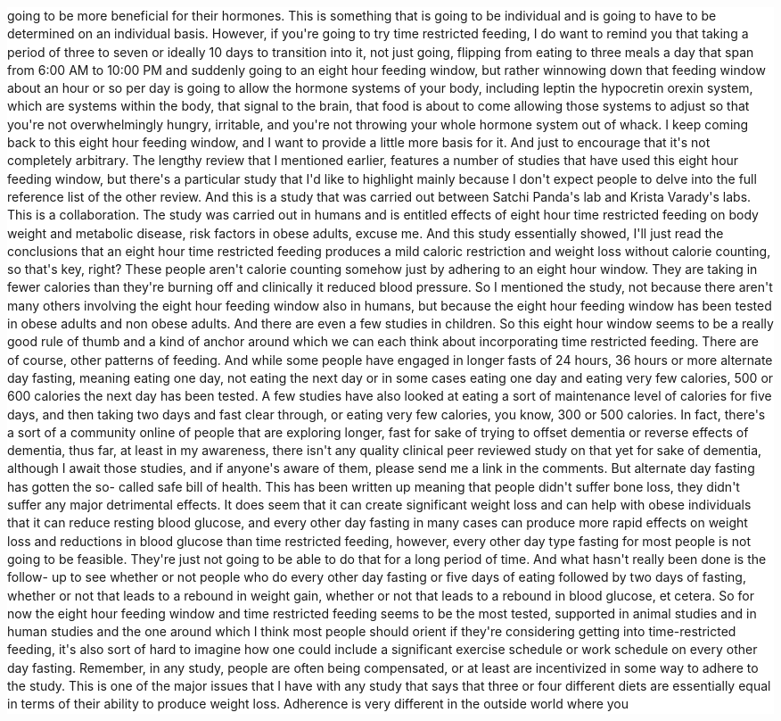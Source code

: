 going to be more beneficial for their hormones. This is something that is going
to be individual and is going to have to be determined on an individual basis.
However, if you're going to try time restricted feeding, I do want to remind you
that taking a period of three to seven or ideally 10 days to transition into it,
not just going, flipping from eating to three meals a day that span from 6:00 AM
to 10:00 PM and suddenly going to an eight hour feeding window, but rather
winnowing down that feeding window about an hour or so per day is going to allow
the hormone systems of your body, including leptin the hypocretin orexin system,
which are systems within the body, that signal to the brain, that food is about
to come allowing those systems to adjust so that you're not overwhelmingly
hungry, irritable, and you're not throwing your whole hormone system out of
whack. I keep coming back to this eight hour feeding window, and I want to
provide a little more basis for it. And just to encourage that it's not
completely arbitrary. The lengthy review that I mentioned earlier, features a
number of studies that have used this eight hour feeding window, but there's a
particular study that I'd like to highlight mainly because I don't expect people
to delve into the full reference list of the other review. And this is a study
that was carried out between Satchi Panda's lab and Krista Varady's labs. This
is a collaboration. The study was carried out in humans and is entitled effects
of eight hour time restricted feeding on body weight and metabolic disease, risk
factors in obese adults, excuse me. And this study essentially showed, I'll just
read the conclusions that an eight hour time restricted feeding produces a mild
caloric restriction and weight loss without calorie counting, so that's key,
right? These people aren't calorie counting somehow just by adhering to an eight
hour window. They are taking in fewer calories than they're burning off and
clinically it reduced blood pressure. So I mentioned the study, not because
there aren't many others involving the eight hour feeding window also in humans,
but because the eight hour feeding window has been tested in obese adults and
non obese adults. And there are even a few studies in children. So this eight
hour window seems to be a really good rule of thumb and a kind of anchor around
which we can each think about incorporating time restricted feeding. There are
of course, other patterns of feeding. And while some people have engaged in
longer fasts of 24 hours, 36 hours or more alternate day fasting, meaning eating
one day, not eating the next day or in some cases eating one day and eating very
few calories, 500 or 600 calories the next day has been tested. A few studies
have also looked at eating a sort of maintenance level of calories for five
days, and then taking two days and fast clear through, or eating very few
calories, you know, 300 or 500 calories. In fact, there's a sort of a community
online of people that are exploring longer, fast for sake of trying to offset
dementia or reverse effects of dementia, thus far, at least in my awareness,
there isn't any quality clinical peer reviewed study on that yet for sake of
dementia, although I await those studies, and if anyone's aware of them, please
send me a link in the comments. But alternate day fasting has gotten the so-
called safe bill of health. This has been written up meaning that people didn't
suffer bone loss, they didn't suffer any major detrimental effects. It does seem
that it can create significant weight loss and can help with obese individuals
that it can reduce resting blood glucose, and every other day fasting in many
cases can produce more rapid effects on weight loss and reductions in blood
glucose than time restricted feeding, however, every other day type fasting for
most people is not going to be feasible. They're just not going to be able to do
that for a long period of time. And what hasn't really been done is the follow-
up to see whether or not people who do every other day fasting or five days of
eating followed by two days of fasting, whether or not that leads to a rebound
in weight gain, whether or not that leads to a rebound in blood glucose, et
cetera. So for now the eight hour feeding window and time restricted feeding
seems to be the most tested, supported in animal studies and in human studies
and the one around which I think most people should orient if they're
considering getting into time-restricted feeding, it's also sort of hard to
imagine how one could include a significant exercise schedule or work schedule
on every other day fasting. Remember, in any study, people are often being
compensated, or at least are incentivized in some way to adhere to the study.
This is one of the major issues that I have with any study that says that three
or four different diets are essentially equal in terms of their ability to
produce weight loss. Adherence is very different in the outside world where you